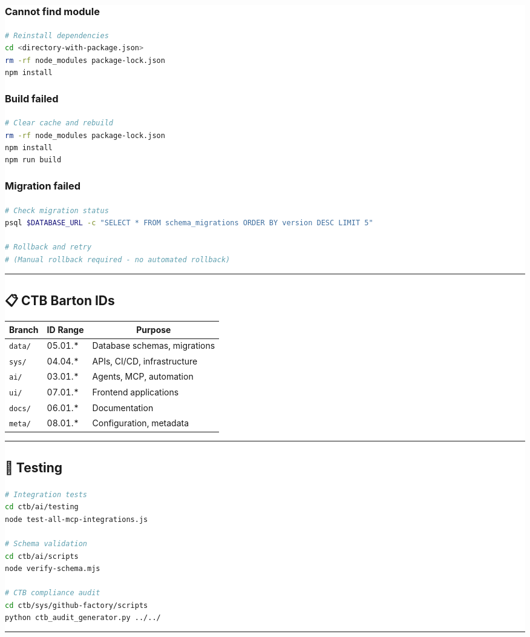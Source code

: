 ### Cannot find module
```bash
# Reinstall dependencies
cd <directory-with-package.json>
rm -rf node_modules package-lock.json
npm install
```

### Build failed
```bash
# Clear cache and rebuild
rm -rf node_modules package-lock.json
npm install
npm run build
```

### Migration failed
```bash
# Check migration status
psql $DATABASE_URL -c "SELECT * FROM schema_migrations ORDER BY version DESC LIMIT 5"

# Rollback and retry
# (Manual rollback required - no automated rollback)
```

---

## 📋 CTB Barton IDs

| Branch | ID Range | Purpose |
|--------|----------|---------|
| `data/` | 05.01.* | Database schemas, migrations |
| `sys/` | 04.04.* | APIs, CI/CD, infrastructure |
| `ai/` | 03.01.* | Agents, MCP, automation |
| `ui/` | 07.01.* | Frontend applications |
| `docs/` | 06.01.* | Documentation |
| `meta/` | 08.01.* | Configuration, metadata |

---

## 🧪 Testing

```bash
# Integration tests
cd ctb/ai/testing
node test-all-mcp-integrations.js

# Schema validation
cd ctb/ai/scripts
node verify-schema.mjs

# CTB compliance audit
cd ctb/sys/github-factory/scripts
python ctb_audit_generator.py ../../
```

---